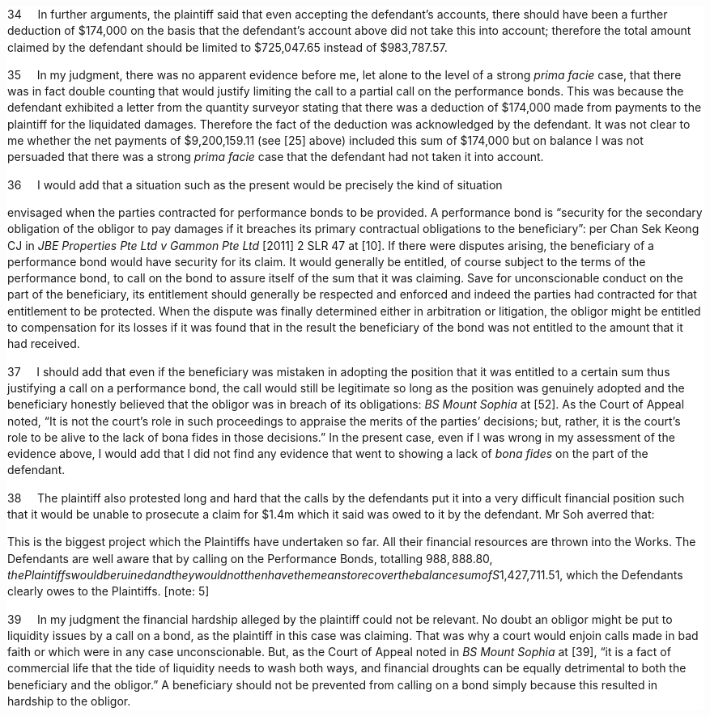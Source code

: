34     In further arguments, the plaintiff said that even accepting the defendant’s accounts, there should have been a further deduction of $174,000 on the basis that the defendant’s account above did not take this into account; therefore the total amount claimed by the defendant should be limited to $725,047.65 instead of $983,787.57. 

35     In my judgment, there was no apparent evidence before me, let alone to the level of a strong _prima facie_ case, that there was in fact double counting that would justify limiting the call to a partial call on the performance bonds. This was because the defendant exhibited a letter from the quantity surveyor stating that there was a deduction of $174,000 made from payments to the plaintiff for the liquidated damages. Therefore the fact of the deduction was acknowledged by the defendant. It was not clear to me whether the net payments of $9,200,159.11 (see [25] above) included this sum of $174,000 but on balance I was not persuaded that there was a strong _prima facie_ case that the defendant had not taken it into account. 

36     I would add that a situation such as the present would be precisely the kind of situation 


envisaged when the parties contracted for performance bonds to be provided. A performance bond is “security for the secondary obligation of the obligor to pay damages if it breaches its primary contractual obligations to the beneficiary”: per Chan Sek Keong CJ in _JBE Properties Pte Ltd v Gammon Pte Ltd_ <span class="citation">[2011] 2 SLR 47</span> at [10]. If there were disputes arising, the beneficiary of a performance bond would have security for its claim. It would generally be entitled, of course subject to the terms of the performance bond, to call on the bond to assure itself of the sum that it was claiming. Save for unconscionable conduct on the part of the beneficiary, its entitlement should generally be respected and enforced and indeed the parties had contracted for that entitlement to be protected. When the dispute was finally determined either in arbitration or litigation, the obligor might be entitled to compensation for its losses if it was found that in the result the beneficiary of the bond was not entitled to the amount that it had received. 

37     I should add that even if the beneficiary was mistaken in adopting the position that it was entitled to a certain sum thus justifying a call on a performance bond, the call would still be legitimate so long as the position was genuinely adopted and the beneficiary honestly believed that the obligor was in breach of its obligations: _BS Mount Sophia_ at [52]. As the Court of Appeal noted, “It is not the court’s role in such proceedings to appraise the merits of the parties’ decisions; but, rather, it is the court’s role to be alive to the lack of bona fides in those decisions.” In the present case, even if I was wrong in my assessment of the evidence above, I would add that I did not find any evidence that went to showing a lack of _bona fides_ on the part of the defendant. 

38     The plaintiff also protested long and hard that the calls by the defendants put it into a very difficult financial position such that it would be unable to prosecute a claim for $1.4m which it said was owed to it by the defendant. Mr Soh averred that: 

 This is the biggest project which the Plaintiffs have undertaken so far. All their financial resources are thrown into the Works. The Defendants are well aware that by calling on the Performance Bonds, totalling $988,888.80, the Plaintiffs would be ruined and they would not then have the means to recover the balance sum of S$1,427,711.51, which the Defendants clearly owes to the Plaintiffs. [note: 5] 

39     In my judgment the financial hardship alleged by the plaintiff could not be relevant. No doubt an obligor might be put to liquidity issues by a call on a bond, as the plaintiff in this case was claiming. That was why a court would enjoin calls made in bad faith or which were in any case unconscionable. But, as the Court of Appeal noted in _BS Mount Sophia_ at [39], “it is a fact of commercial life that the tide of liquidity needs to wash both ways, and financial droughts can be equally detrimental to both the beneficiary and the obligor.” A beneficiary should not be prevented from calling on a bond simply because this resulted in hardship to the obligor. 
